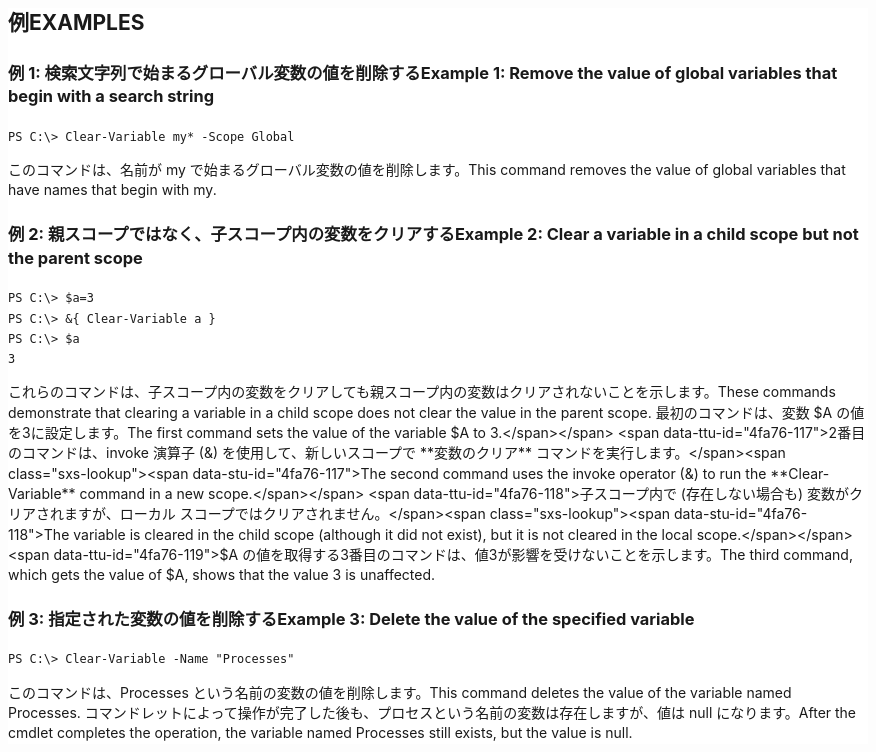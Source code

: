 ## <span data-ttu-id="4fa76-111">例</span><span class="sxs-lookup"><span data-stu-id="4fa76-111">EXAMPLES</span></span>

### <span data-ttu-id="4fa76-112">例 1: 検索文字列で始まるグローバル変数の値を削除する</span><span class="sxs-lookup"><span data-stu-id="4fa76-112">Example 1: Remove the value of global variables that begin with a search string</span></span>

```
PS C:\> Clear-Variable my* -Scope Global
```

<span data-ttu-id="4fa76-113">このコマンドは、名前が my で始まるグローバル変数の値を削除します。</span><span class="sxs-lookup"><span data-stu-id="4fa76-113">This command removes the value of global variables that have names that begin with my.</span></span>

### <span data-ttu-id="4fa76-114">例 2: 親スコープではなく、子スコープ内の変数をクリアする</span><span class="sxs-lookup"><span data-stu-id="4fa76-114">Example 2: Clear a variable in a child scope but not the parent scope</span></span>

```
PS C:\> $a=3
PS C:\> &{ Clear-Variable a }
PS C:\> $a
3
```

<span data-ttu-id="4fa76-115">これらのコマンドは、子スコープ内の変数をクリアしても親スコープ内の変数はクリアされないことを示します。</span><span class="sxs-lookup"><span data-stu-id="4fa76-115">These commands demonstrate that clearing a variable in a child scope does not clear the value in the parent scope.</span></span>
<span data-ttu-id="4fa76-116">最初のコマンドは、変数 $A の値を3に設定します。</span><span class="sxs-lookup"><span data-stu-id="4fa76-116">The first command sets the value of the variable $A to 3.</span></span>
<span data-ttu-id="4fa76-117">2番目のコマンドは、invoke 演算子 (&) を使用して、新しいスコープで **変数のクリア** コマンドを実行します。</span><span class="sxs-lookup"><span data-stu-id="4fa76-117">The second command uses the invoke operator (&) to run the **Clear-Variable** command in a new scope.</span></span>
<span data-ttu-id="4fa76-118">子スコープ内で (存在しない場合も) 変数がクリアされますが、ローカル スコープではクリアされません。</span><span class="sxs-lookup"><span data-stu-id="4fa76-118">The variable is cleared in the child scope (although it did not exist), but it is not cleared in the local scope.</span></span>
<span data-ttu-id="4fa76-119">$A の値を取得する3番目のコマンドは、値3が影響を受けないことを示します。</span><span class="sxs-lookup"><span data-stu-id="4fa76-119">The third command, which gets the value of $A, shows that the value 3 is unaffected.</span></span>

### <span data-ttu-id="4fa76-120">例 3: 指定された変数の値を削除する</span><span class="sxs-lookup"><span data-stu-id="4fa76-120">Example 3: Delete the value of the specified variable</span></span>

```
PS C:\> Clear-Variable -Name "Processes"
```

<span data-ttu-id="4fa76-121">このコマンドは、Processes という名前の変数の値を削除します。</span><span class="sxs-lookup"><span data-stu-id="4fa76-121">This command deletes the value of the variable named Processes.</span></span>
<span data-ttu-id="4fa76-122">コマンドレットによって操作が完了した後も、プロセスという名前の変数は存在しますが、値は null になります。</span><span class="sxs-lookup"><span data-stu-id="4fa76-122">After the cmdlet completes the operation, the variable named Processes still exists, but the value is null.</span></span>
